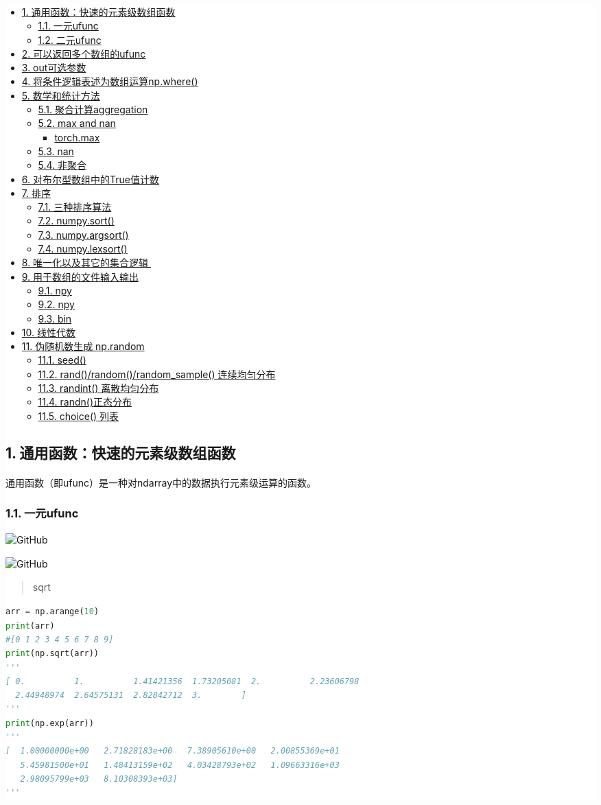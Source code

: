 - [1. 通用函数：快速的元素级数组函数](#1-通用函数快速的元素级数组函数)
  - [1.1. 一元ufunc](#11-一元ufunc)
  - [1.2. 二元ufunc](#12-二元ufunc)
- [2. 可以返回多个数组的ufunc](#2-可以返回多个数组的ufunc)
- [3. out可选参数](#3-out可选参数)
- [4. 将条件逻辑表述为数组运算np.where()](#4-将条件逻辑表述为数组运算npwhere)
- [5. 数学和统计方法](#5-数学和统计方法)
  - [5.1. 聚合计算aggregation](#51-聚合计算aggregation)
  - [5.2. max and nan](#52-max-and-nan)
    - [torch.max](#torchmax)
  - [5.3. nan](#53-nan)
  - [5.4. 非聚合](#54-非聚合)
- [6. 对布尔型数组中的True值计数](#6-对布尔型数组中的true值计数)
- [7. 排序](#7-排序)
  - [7.1. 三种排序算法](#71-三种排序算法)
  - [7.2. numpy.sort()](#72-numpysort)
  - [7.3. numpy.argsort()](#73-numpyargsort)
  - [7.4. numpy.lexsort()](#74-numpylexsort)
- [8. 唯一化以及其它的集合逻辑 ](#8-唯一化以及其它的集合逻辑)
- [9. 用于数组的文件输入输出](#9-用于数组的文件输入输出)
  - [9.1. npy](#91-npy)
  - [9.2. npy](#92-npy)
  - [9.3. bin](#93-bin)
- [10. 线性代数](#10-线性代数)
- [11. 伪随机数生成 np.random](#11-伪随机数生成-nprandom)
  - [11.1. seed()](#111-seed)
  - [11.2. rand()/random()/random\_sample() 连续均匀分布](#112-randrandomrandom_sample-连续均匀分布)
  - [11.3. randint() 离散均匀分布](#113-randint-离散均匀分布)
  - [11.4. randn()正态分布](#114-randn正态分布)
  - [11.5. choice() 列表](#115-choice-列表)


## 1. 通用函数：快速的元素级数组函数

通用函数（即ufunc）是一种对ndarray中的数据执行元素级运算的函数。

### 1.1. 一元ufunc

![GitHub](https://imgconvert.csdnimg.cn/aHR0cDovL2FsaXl1bnRpYW5jaGlwdWJsaWMuY24taGFuZ3pob3Uub3NzLXB1Yi5hbGl5dW4taW5jLmNvbS9wdWJsaWMvZmlsZXMvaW1hZ2UvbnVsbC8xNTMyMzM1NDQ1MTg3XzBCS1pabTFsSjAuanBn?x-oss-process=image/format,png)

![GitHub](https://imgconvert.csdnimg.cn/aHR0cDovL2FsaXl1bnRpYW5jaGlwdWJsaWMuY24taGFuZ3pob3Uub3NzLXB1Yi5hbGl5dW4taW5jLmNvbS9wdWJsaWMvZmlsZXMvaW1hZ2UvbnVsbC8xNTMyMzM1NDU4NjUyX1JGU2hOMGwyeHYuanBn?x-oss-process=image/format,png)

> sqrt 

```python
arr = np.arange(10)
print(arr)
#[0 1 2 3 4 5 6 7 8 9]
print(np.sqrt(arr))
'''
[ 0.          1.          1.41421356  1.73205081  2.          2.23606798
  2.44948974  2.64575131  2.82842712  3.        ]
'''
print(np.exp(arr))
'''
[  1.00000000e+00   2.71828183e+00   7.38905610e+00   2.00855369e+01
   5.45981500e+01   1.48413159e+02   4.03428793e+02   1.09663316e+03
   2.98095799e+03   8.10308393e+03]
'''
```
